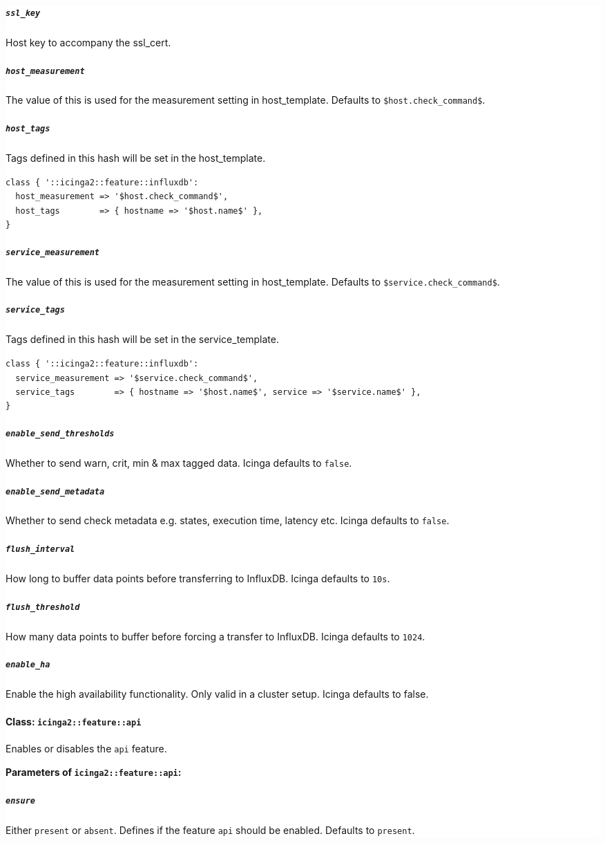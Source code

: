 ##### `ssl_key`
Host key to accompany the ssl_cert.

##### `host_measurement`
The value of this is used for the measurement setting in host_template. Defaults to `$host.check_command$`.

##### `host_tags`
Tags defined in this hash will be set in the host_template.

``` puppet
class { '::icinga2::feature::influxdb':
  host_measurement => '$host.check_command$',
  host_tags        => { hostname => '$host.name$' },
}
```

##### `service_measurement`
The value of this is used for the measurement setting in host_template. Defaults to `$service.check_command$`.

##### `service_tags`
Tags defined in this hash will be set in the service_template.

``` puppet
class { '::icinga2::feature::influxdb':
  service_measurement => '$service.check_command$',
  service_tags        => { hostname => '$host.name$', service => '$service.name$' },
}
```

##### `enable_send_thresholds`
Whether to send warn, crit, min & max tagged data. Icinga defaults to `false`.

##### `enable_send_metadata`
Whether to send check metadata e.g. states, execution time, latency etc. Icinga defaults to `false`.

##### `flush_interval`
How long to buffer data points before transferring to InfluxDB. Icinga defaults to `10s`.

##### `flush_threshold`
How many data points to buffer before forcing a transfer to InfluxDB. Icinga defaults to `1024`.

##### `enable_ha`
Enable the high availability functionality. Only valid in a cluster setup. Icinga defaults to false.


#### Class: `icinga2::feature::api`
Enables or disables the `api` feature.

**Parameters of `icinga2::feature::api`:**

##### `ensure`
Either `present` or `absent`. Defines if the feature `api` should be enabled. Defaults to `present`.
